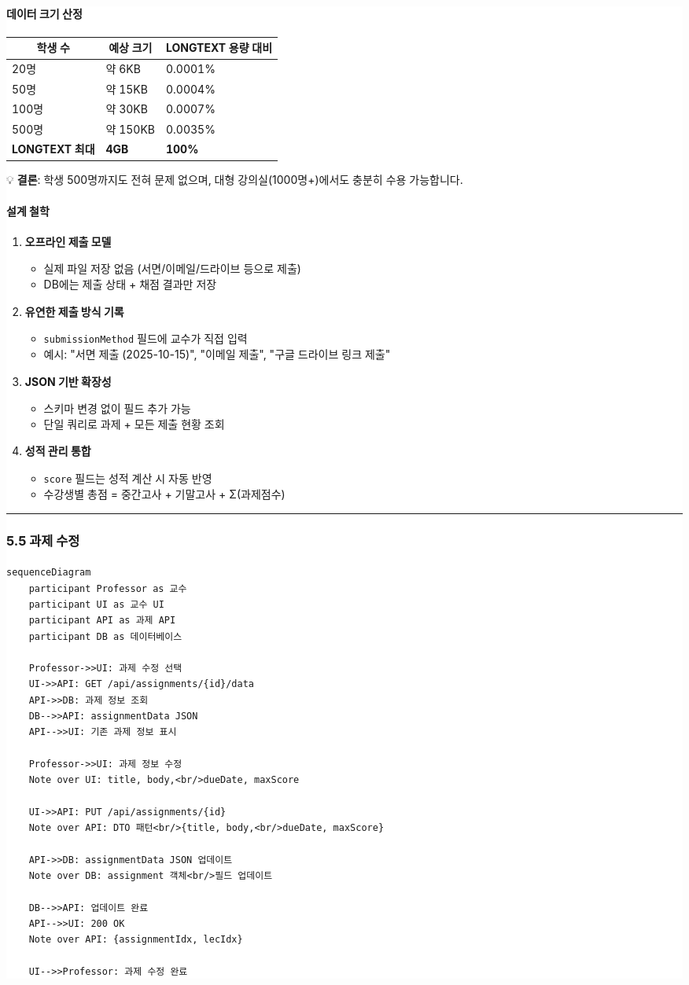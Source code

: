 #### **데이터 크기 산정**

| 학생 수 | 예상 크기 | LONGTEXT 용량 대비 |
|---------|-----------|-------------------|
| 20명 | 약 6KB | 0.0001% |
| 50명 | 약 15KB | 0.0004% |
| 100명 | 약 30KB | 0.0007% |
| 500명 | 약 150KB | 0.0035% |
| **LONGTEXT 최대** | **4GB** | **100%** |

💡 **결론**: 학생 500명까지도 전혀 문제 없으며, 대형 강의실(1000명+)에서도 충분히 수용 가능합니다.

#### **설계 철학**

1. **오프라인 제출 모델**
   - 실제 파일 저장 없음 (서면/이메일/드라이브 등으로 제출)
   - DB에는 제출 상태 + 채점 결과만 저장

2. **유연한 제출 방식 기록**
   - `submissionMethod` 필드에 교수가 직접 입력
   - 예시: "서면 제출 (2025-10-15)", "이메일 제출", "구글 드라이브 링크 제출"

3. **JSON 기반 확장성**
   - 스키마 변경 없이 필드 추가 가능
   - 단일 쿼리로 과제 + 모든 제출 현황 조회

4. **성적 관리 통합**
   - `score` 필드는 성적 계산 시 자동 반영
   - 수강생별 총점 = 중간고사 + 기말고사 + Σ(과제점수)

---

### **5.5 과제 수정**

```mermaid
sequenceDiagram
    participant Professor as 교수
    participant UI as 교수 UI
    participant API as 과제 API
    participant DB as 데이터베이스

    Professor->>UI: 과제 수정 선택
    UI->>API: GET /api/assignments/{id}/data
    API->>DB: 과제 정보 조회
    DB-->>API: assignmentData JSON
    API-->>UI: 기존 과제 정보 표시

    Professor->>UI: 과제 정보 수정
    Note over UI: title, body,<br/>dueDate, maxScore

    UI->>API: PUT /api/assignments/{id}
    Note over API: DTO 패턴<br/>{title, body,<br/>dueDate, maxScore}

    API->>DB: assignmentData JSON 업데이트
    Note over DB: assignment 객체<br/>필드 업데이트

    DB-->>API: 업데이트 완료
    API-->>UI: 200 OK
    Note over API: {assignmentIdx, lecIdx}

    UI-->>Professor: 과제 수정 완료
```
